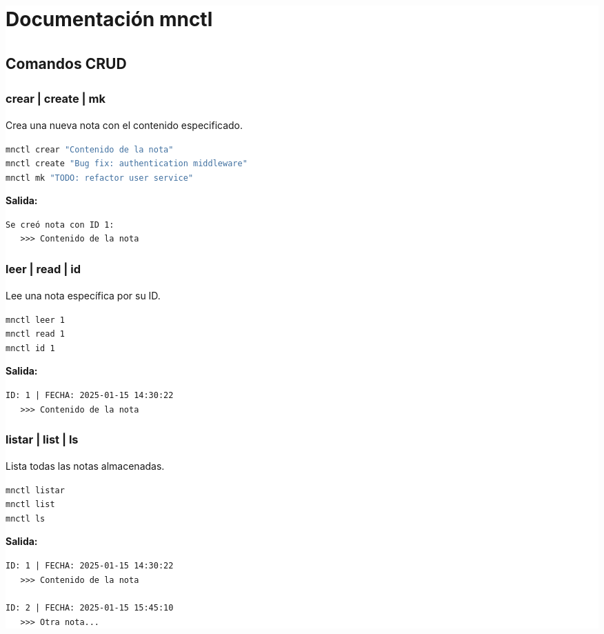 # Documentación mnctl

## Comandos CRUD

### crear | create | mk

Crea una nueva nota con el contenido especificado.

```bash
mnctl crear "Contenido de la nota"
mnctl create "Bug fix: authentication middleware"
mnctl mk "TODO: refactor user service"
```

**Salida:**

```
Se creó nota con ID 1:
   >>> Contenido de la nota
```

### leer | read | id

Lee una nota específica por su ID.

```bash
mnctl leer 1
mnctl read 1
mnctl id 1
```

**Salida:**

```
ID: 1 | FECHA: 2025-01-15 14:30:22
   >>> Contenido de la nota
```

### listar | list | ls

Lista todas las notas almacenadas.

```bash
mnctl listar
mnctl list
mnctl ls
```

**Salida:**

```
ID: 1 | FECHA: 2025-01-15 14:30:22
   >>> Contenido de la nota

ID: 2 | FECHA: 2025-01-15 15:45:10
   >>> Otra nota...
```
